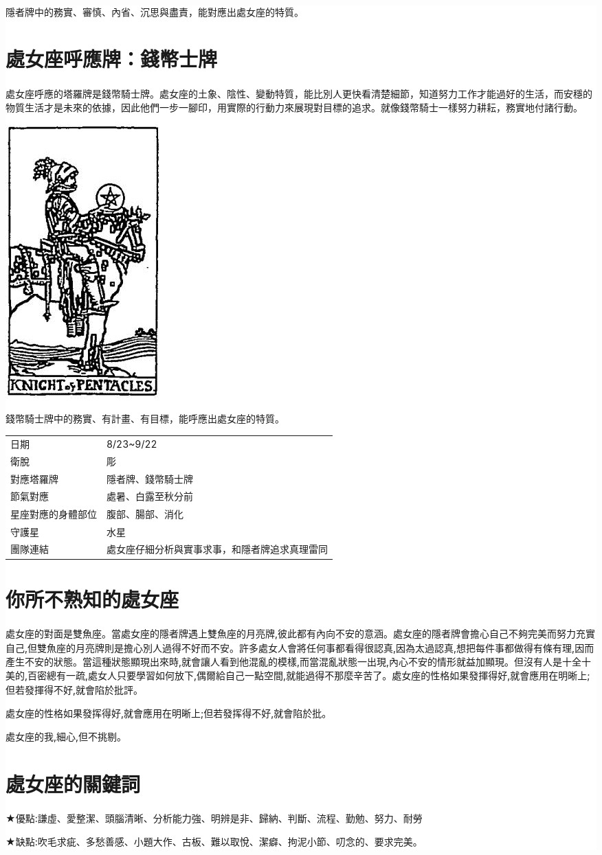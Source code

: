 隱者牌中的務實、審慎、內省、沉思與盡責，能對應出處女座的特質。

# 處女座呼應牌：錢幣士牌

處女座呼應的塔羅牌是錢幣騎士牌。處女座的土象、陰性、變動特質，能比別人更快看清楚細節，知道努力工作才能過好的生活，而安穩的物質生活才是未來的依據，因此他們一步一腳印，用實際的行動力來展現對目標的追求。就像錢幣騎士一樣努力耕耘，務實地付諸行動。

![](img/bed7434d7551c2470cebe9c5df1c0f01.png)

錢幣騎士牌中的務實、有計畫、有目標，能呼應出處女座的特質。

<table><tr><td>日期</td><td>8/23~9/22</td></tr><tr><td>衛脫</td><td>彫</td></tr><tr><td>對應塔羅牌</td><td>隱者牌、錢幣騎士牌</td></tr><tr><td>節氣對應</td><td>處暑、白露至秋分前</td></tr><tr><td>星座對應的身體部位</td><td>腹部、腸部、消化</td></tr><tr><td>守護星</td><td>水星</td></tr><tr><td>團隊連結</td><td>處女座仔細分析與實事求事，和隱者牌追求真理雷同</td></tr></table>

# 你所不熟知的處女座

處女座的對面是雙魚座。當處女座的隱者牌遇上雙魚座的月亮牌,彼此都有內向不安的意涵。處女座的隱者牌會擔心自己不夠完美而努力充實自己,但雙魚座的月亮牌則是擔心別人過得不好而不安。許多處女人會將任何事都看得很認真,因為太過認真,想把每件事都做得有條有理,因而產生不安的狀態。當這種狀態顯現出來時,就會讓人看到他混亂的模樣,而當混亂狀態一出現,內心不安的情形就益加顯現。但沒有人是十全十美的,百密總有一疏,處女人只要學習如何放下,偶爾給自己一點空間,就能過得不那麼辛苦了。處女座的性格如果發揮得好,就會應用在明晰上;但若發揮得不好,就會陷於批評。

處女座的性格如果發挥得好,就會應用在明晰上;但若發挥得不好,就會陷於批。

處女座的我,細心,但不挑剔。

# 處女座的關鍵詞

★優點:謙虛、愛整潔、頭腦清晰、分析能力強、明辨是非、歸納、判斷、流程、勤勉、努力、耐勞

★缺點:吹毛求疵、多愁善感、小題大作、古板、難以取悅、潔癖、拘泥小節、叨念的、要求完美。


